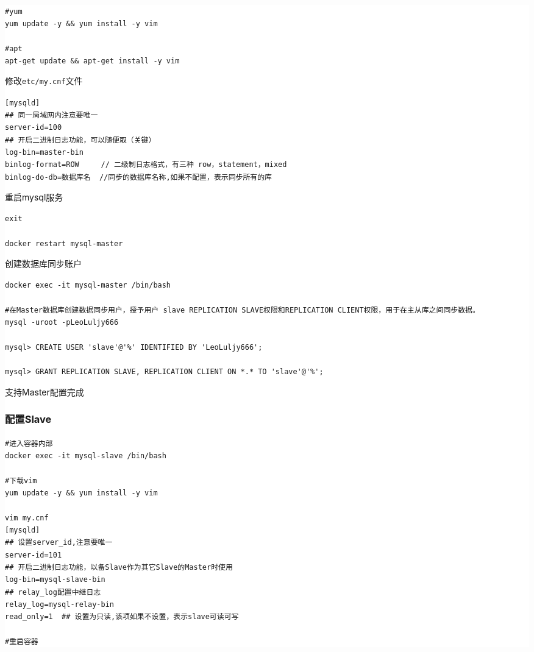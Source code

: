 ```shell
#yum
yum update -y && yum install -y vim

#apt
apt-get update && apt-get install -y vim
```

修改`etc/my.cnf`文件

```shell
[mysqld]
## 同一局域网内注意要唯一
server-id=100  
## 开启二进制日志功能，可以随便取（关键）
log-bin=master-bin
binlog-format=ROW     // 二级制日志格式，有三种 row，statement，mixed
binlog-do-db=数据库名  //同步的数据库名称,如果不配置，表示同步所有的库
```

重启mysql服务

```shell
exit

docker restart mysql-master
```

创建数据库同步账户

```shell
docker exec -it mysql-master /bin/bash

#在Master数据库创建数据同步用户，授予用户 slave REPLICATION SLAVE权限和REPLICATION CLIENT权限，用于在主从库之间同步数据。
mysql -uroot -pLeoLuljy666

mysql> CREATE USER 'slave'@'%' IDENTIFIED BY 'LeoLuljy666';

mysql> GRANT REPLICATION SLAVE, REPLICATION CLIENT ON *.* TO 'slave'@'%';

```

支持Master配置完成

### 配置Slave

```shell
#进入容器内部
docker exec -it mysql-slave /bin/bash

#下载vim
yum update -y && yum install -y vim

vim my.cnf
[mysqld]
## 设置server_id,注意要唯一
server-id=101  
## 开启二进制日志功能，以备Slave作为其它Slave的Master时使用
log-bin=mysql-slave-bin   
## relay_log配置中继日志
relay_log=mysql-relay-bin  
read_only=1  ## 设置为只读,该项如果不设置，表示slave可读可写

#重启容器
```
